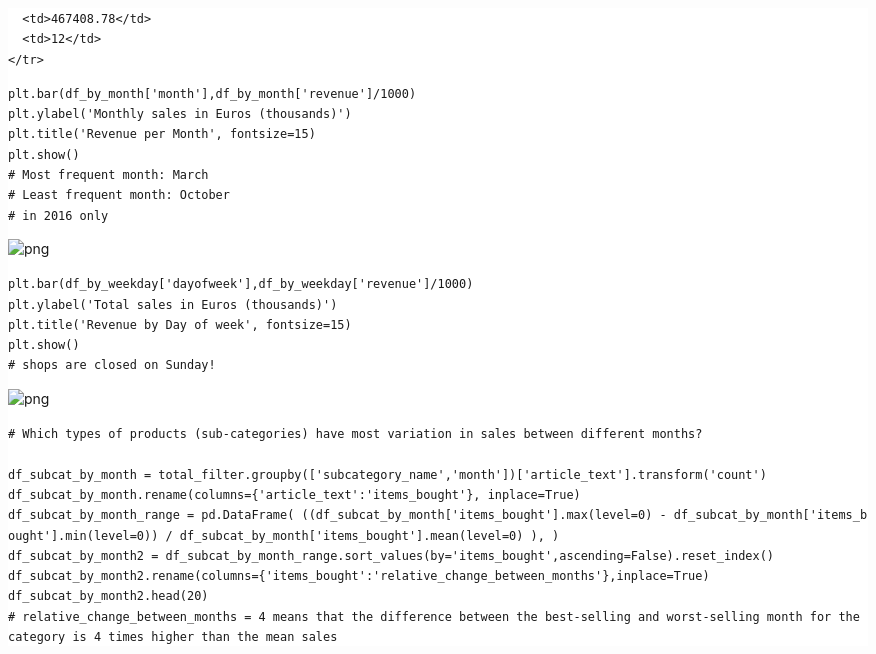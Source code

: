       <td>467408.78</td>
      <td>12</td>
    </tr>
  </tbody>
</table>
</div>




```
plt.bar(df_by_month['month'],df_by_month['revenue']/1000)
plt.ylabel('Monthly sales in Euros (thousands)')
plt.title('Revenue per Month', fontsize=15)
plt.show()
# Most frequent month: March
# Least frequent month: October
# in 2016 only
```


![png](output_files/output_51_0.png)



```
plt.bar(df_by_weekday['dayofweek'],df_by_weekday['revenue']/1000)
plt.ylabel('Total sales in Euros (thousands)')
plt.title('Revenue by Day of week', fontsize=15)
plt.show()
# shops are closed on Sunday!
```


![png](output_files/output_52_0.png)



```
# Which types of products (sub-categories) have most variation in sales between different months?

df_subcat_by_month = total_filter.groupby(['subcategory_name','month'])['article_text'].transform('count')
df_subcat_by_month.rename(columns={'article_text':'items_bought'}, inplace=True)
df_subcat_by_month_range = pd.DataFrame( ((df_subcat_by_month['items_bought'].max(level=0) - df_subcat_by_month['items_bought'].min(level=0)) / df_subcat_by_month['items_bought'].mean(level=0) ), )
df_subcat_by_month2 = df_subcat_by_month_range.sort_values(by='items_bought',ascending=False).reset_index()
df_subcat_by_month2.rename(columns={'items_bought':'relative_change_between_months'},inplace=True)
df_subcat_by_month2.head(20)
# relative_change_between_months = 4 means that the difference between the best-selling and worst-selling month for the category is 4 times higher than the mean sales
```




<div>
<style scoped>
    .dataframe tbody tr th:only-of-type {
        vertical-align: middle;
    }

